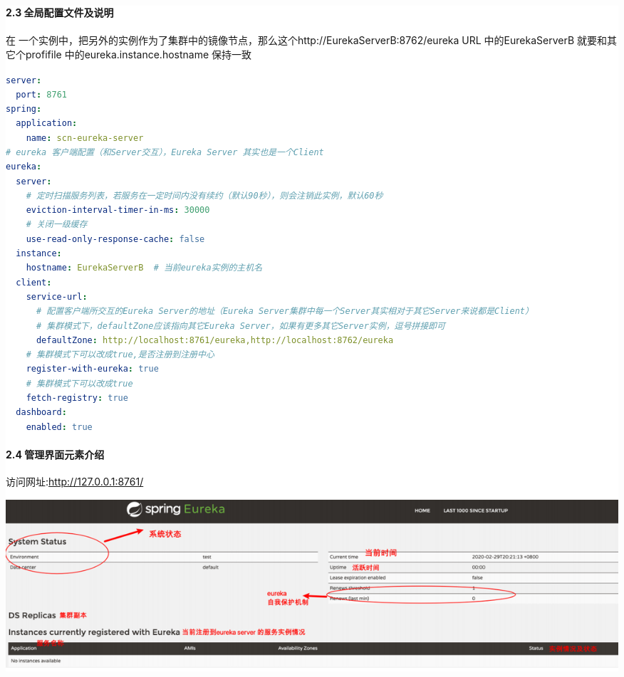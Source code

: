 

#### 2.3 全局配置文件及说明

在 ⼀个实例中，把另外的实例作为了集群中的镜像节点，那么这个http://EurekaServerB:8762/eureka URL 中的EurekaServerB 就要和其它个profifile 中的eureka.instance.hostname 保持⼀致

```yaml
server:
  port: 8761
spring:
  application:
    name: scn-eureka-server
# eureka 客户端配置（和Server交互），Eureka Server 其实也是一个Client
eureka:
  server:
    # 定时扫描服务列表，若服务在一定时间内没有续约（默认90秒），则会注销此实例，默认60秒
    eviction-interval-timer-in-ms: 30000
    # 关闭一级缓存
    use-read-only-response-cache: false
  instance:
    hostname: EurekaServerB  # 当前eureka实例的主机名
  client:
    service-url:
      # 配置客户端所交互的Eureka Server的地址（Eureka Server集群中每一个Server其实相对于其它Server来说都是Client）
      # 集群模式下，defaultZone应该指向其它Eureka Server，如果有更多其它Server实例，逗号拼接即可
      defaultZone: http://localhost:8761/eureka,http://localhost:8762/eureka
    # 集群模式下可以改成true,是否注册到注册中心
    register-with-eureka: true
    # 集群模式下可以改成true
    fetch-registry: true
  dashboard:
    enabled: true
```



#### 2.4 管理界面元素介绍

访问网址:http://127.0.0.1:8761/

![image-20210828014807276](images/image-20210828014807276.png)
